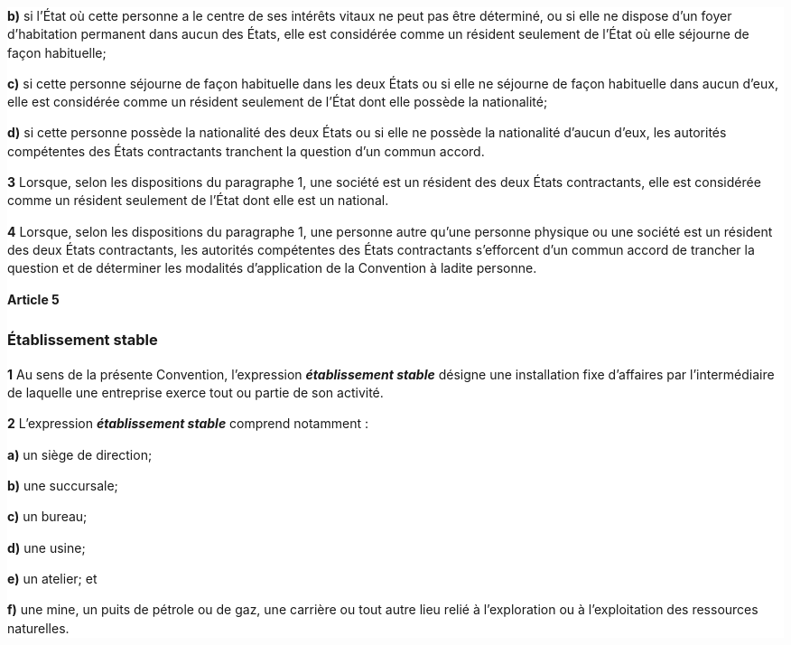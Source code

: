 

**b)** si l’État où cette personne a le centre de ses intérêts vitaux ne peut pas être déterminé, ou si elle ne dispose d’un foyer d’habitation permanent dans aucun des États, elle est considérée comme un résident seulement de l’État où elle séjourne de façon habituelle;



**c)** si cette personne séjourne de façon habituelle dans les deux États ou si elle ne séjourne de façon habituelle dans aucun d’eux, elle est considérée comme un résident seulement de l’État dont elle possède la nationalité;



**d)** si cette personne possède la nationalité des deux États ou si elle ne possède la nationalité d’aucun d’eux, les autorités compétentes des États contractants tranchent la question d’un commun accord.





**3** Lorsque, selon les dispositions du paragraphe 1, une société est un résident des deux États contractants, elle est considérée comme un résident seulement de l’État dont elle est un national.



**4** Lorsque, selon les dispositions du paragraphe 1, une personne autre qu’une personne physique ou une société est un résident des deux États contractants, les autorités compétentes des États contractants s’efforcent d’un commun accord de trancher la question et de déterminer les modalités d’application de la Convention à ladite personne.



**Article 5** 
### Établissement stable


**1** Au sens de la présente Convention, l’expression ***établissement stable*** désigne une installation fixe d’affaires par l’intermédiaire de laquelle une entreprise exerce tout ou partie de son activité.



**2** L’expression ***établissement stable*** comprend notamment :

**a)** un siège de direction;



**b)** une succursale;



**c)** un bureau;



**d)** une usine;



**e)** un atelier; et



**f)** une mine, un puits de pétrole ou de gaz, une carrière ou tout autre lieu relié à l’exploration ou à l’exploitation des ressources naturelles.
